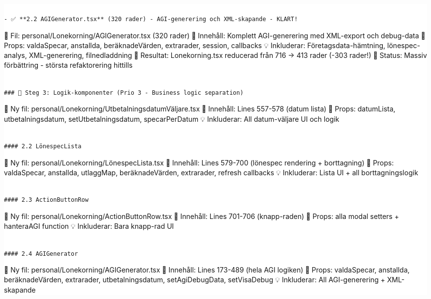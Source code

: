 ```

- ✅ **2.2 AGIGenerator.tsx** (320 rader) - AGI-generering och XML-skapande - KLART!

```

📁 Fil: personal/Lonekorning/AGIGenerator.tsx (320 rader)
📝 Innehåll: Komplett AGI-generering med XML-export och debug-data
🔗 Props: valdaSpecar, anstallda, beräknadeVärden, extrarader, session, callbacks
💡 Inkluderar: Företagsdata-hämtning, lönespec-analys, XML-generering, filnedladdning
💫 Resultat: Lonekorning.tsx reducerad från 716 → 413 rader (-303 rader!)
🎯 Status: Massiv förbättring - största refaktorering hittills

```

### 🎯 Steg 3: Logik-komponenter (Prio 3 - Business logic separation)

```

📁 Ny fil: personal/Lonekorning/UtbetalningsdatumVäljare.tsx
📝 Innehåll: Lines 557-578 (datum lista)
🔗 Props: datumLista, utbetalningsdatum, setUtbetalningsdatum, specarPerDatum
💡 Inkluderar: All datum-väljare UI och logik

```

#### 2.2 LönespecLista

```

📁 Ny fil: personal/Lonekorning/LönespecLista.tsx
📝 Innehåll: Lines 579-700 (lönespec rendering + borttagning)
🔗 Props: valdaSpecar, anstallda, utlaggMap, beräknadeVärden, extrarader, refresh callbacks
💡 Inkluderar: Lista UI + all borttagningslogik

```

#### 2.3 ActionButtonRow

```

📁 Ny fil: personal/Lonekorning/ActionButtonRow.tsx
📝 Innehåll: Lines 701-706 (knapp-raden)
🔗 Props: alla modal setters + hanteraAGI function
💡 Inkluderar: Bara knapp-rad UI

```

#### 2.4 AGIGenerator

```

📁 Ny fil: personal/Lonekorning/AGIGenerator.tsx
📝 Innehåll: Lines 173-489 (hela AGI logiken)
🔗 Props: valdaSpecar, anstallda, beräknadeVärden, extrarader, utbetalningsdatum, setAgiDebugData, setVisaDebug
💡 Inkluderar: All AGI-generering + XML-skapande
